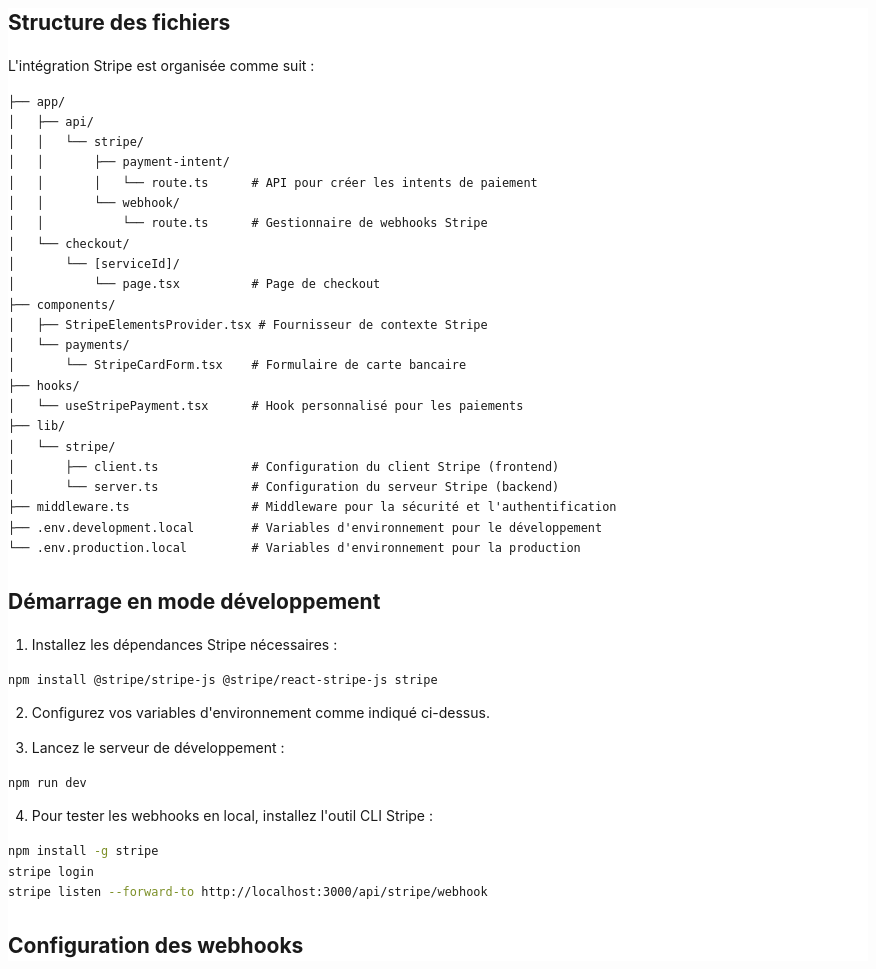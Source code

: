 ## Structure des fichiers

L'intégration Stripe est organisée comme suit :

```
├── app/
│   ├── api/
│   │   └── stripe/
│   │       ├── payment-intent/
│   │       │   └── route.ts      # API pour créer les intents de paiement
│   │       └── webhook/
│   │           └── route.ts      # Gestionnaire de webhooks Stripe
│   └── checkout/
│       └── [serviceId]/
│           └── page.tsx          # Page de checkout
├── components/
│   ├── StripeElementsProvider.tsx # Fournisseur de contexte Stripe
│   └── payments/
│       └── StripeCardForm.tsx    # Formulaire de carte bancaire
├── hooks/
│   └── useStripePayment.tsx      # Hook personnalisé pour les paiements
├── lib/
│   └── stripe/
│       ├── client.ts             # Configuration du client Stripe (frontend)
│       └── server.ts             # Configuration du serveur Stripe (backend)
├── middleware.ts                 # Middleware pour la sécurité et l'authentification
├── .env.development.local        # Variables d'environnement pour le développement
└── .env.production.local         # Variables d'environnement pour la production
```

## Démarrage en mode développement

1. Installez les dépendances Stripe nécessaires :

```bash
npm install @stripe/stripe-js @stripe/react-stripe-js stripe
```

2. Configurez vos variables d'environnement comme indiqué ci-dessus.

3. Lancez le serveur de développement :

```bash
npm run dev
```

4. Pour tester les webhooks en local, installez l'outil CLI Stripe :

```bash
npm install -g stripe
stripe login
stripe listen --forward-to http://localhost:3000/api/stripe/webhook
```

## Configuration des webhooks
